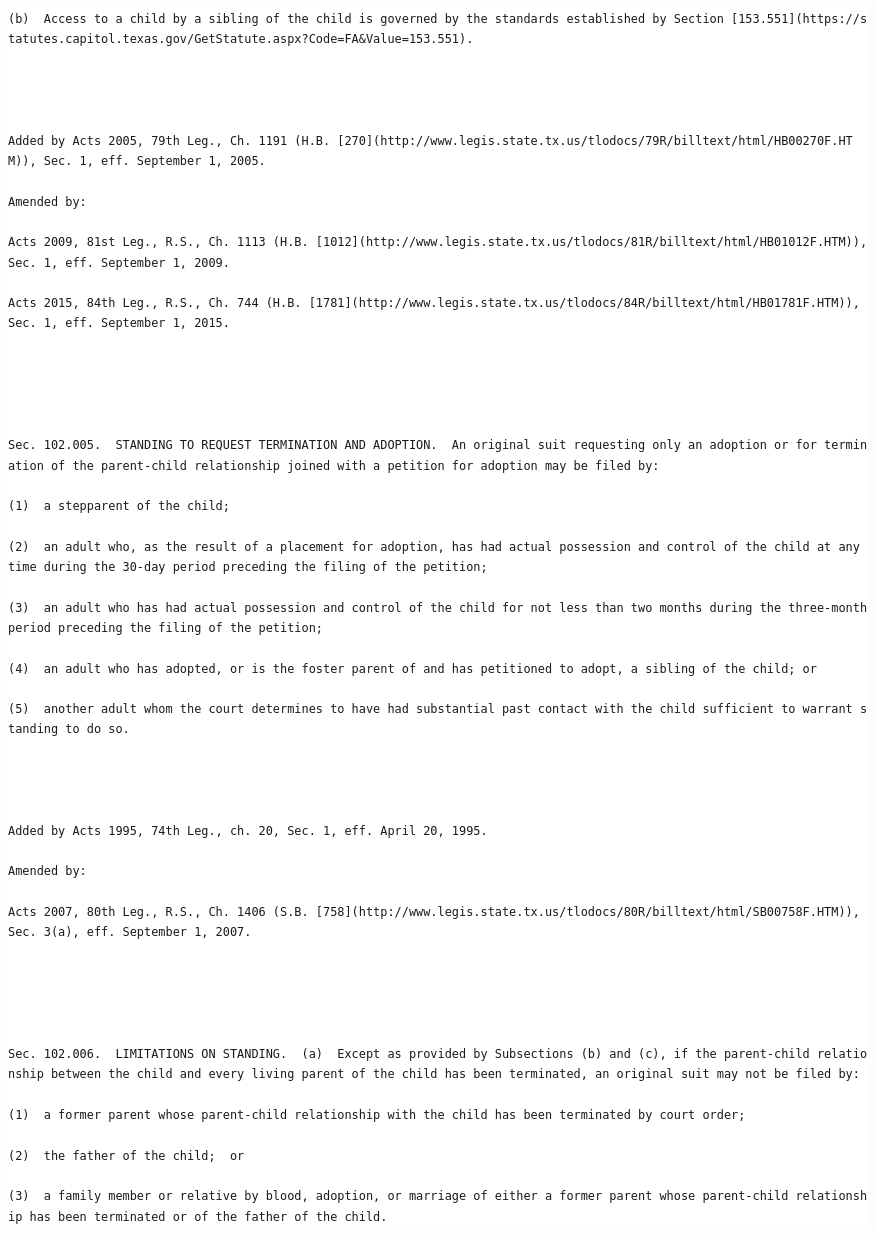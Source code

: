     (b)  Access to a child by a sibling of the child is governed by the standards established by Section [153.551](https://statutes.capitol.texas.gov/GetStatute.aspx?Code=FA&Value=153.551).
    
    
    
    
    Added by Acts 2005, 79th Leg., Ch. 1191 (H.B. [270](http://www.legis.state.tx.us/tlodocs/79R/billtext/html/HB00270F.HTM)), Sec. 1, eff. September 1, 2005.
    
    Amended by: 
    
    Acts 2009, 81st Leg., R.S., Ch. 1113 (H.B. [1012](http://www.legis.state.tx.us/tlodocs/81R/billtext/html/HB01012F.HTM)), Sec. 1, eff. September 1, 2009.
    
    Acts 2015, 84th Leg., R.S., Ch. 744 (H.B. [1781](http://www.legis.state.tx.us/tlodocs/84R/billtext/html/HB01781F.HTM)), Sec. 1, eff. September 1, 2015.
    
    
    
    
    
    Sec. 102.005.  STANDING TO REQUEST TERMINATION AND ADOPTION.  An original suit requesting only an adoption or for termination of the parent-child relationship joined with a petition for adoption may be filed by:
    
    (1)  a stepparent of the child;
    
    (2)  an adult who, as the result of a placement for adoption, has had actual possession and control of the child at any time during the 30-day period preceding the filing of the petition;
    
    (3)  an adult who has had actual possession and control of the child for not less than two months during the three-month period preceding the filing of the petition;
    
    (4)  an adult who has adopted, or is the foster parent of and has petitioned to adopt, a sibling of the child; or
    
    (5)  another adult whom the court determines to have had substantial past contact with the child sufficient to warrant standing to do so.
    
    
    
    
    Added by Acts 1995, 74th Leg., ch. 20, Sec. 1, eff. April 20, 1995.
    
    Amended by: 
    
    Acts 2007, 80th Leg., R.S., Ch. 1406 (S.B. [758](http://www.legis.state.tx.us/tlodocs/80R/billtext/html/SB00758F.HTM)), Sec. 3(a), eff. September 1, 2007.
    
    
    
    
    
    Sec. 102.006.  LIMITATIONS ON STANDING.  (a)  Except as provided by Subsections (b) and (c), if the parent-child relationship between the child and every living parent of the child has been terminated, an original suit may not be filed by:
    
    (1)  a former parent whose parent-child relationship with the child has been terminated by court order;
    
    (2)  the father of the child;  or
    
    (3)  a family member or relative by blood, adoption, or marriage of either a former parent whose parent-child relationship has been terminated or of the father of the child.
    
